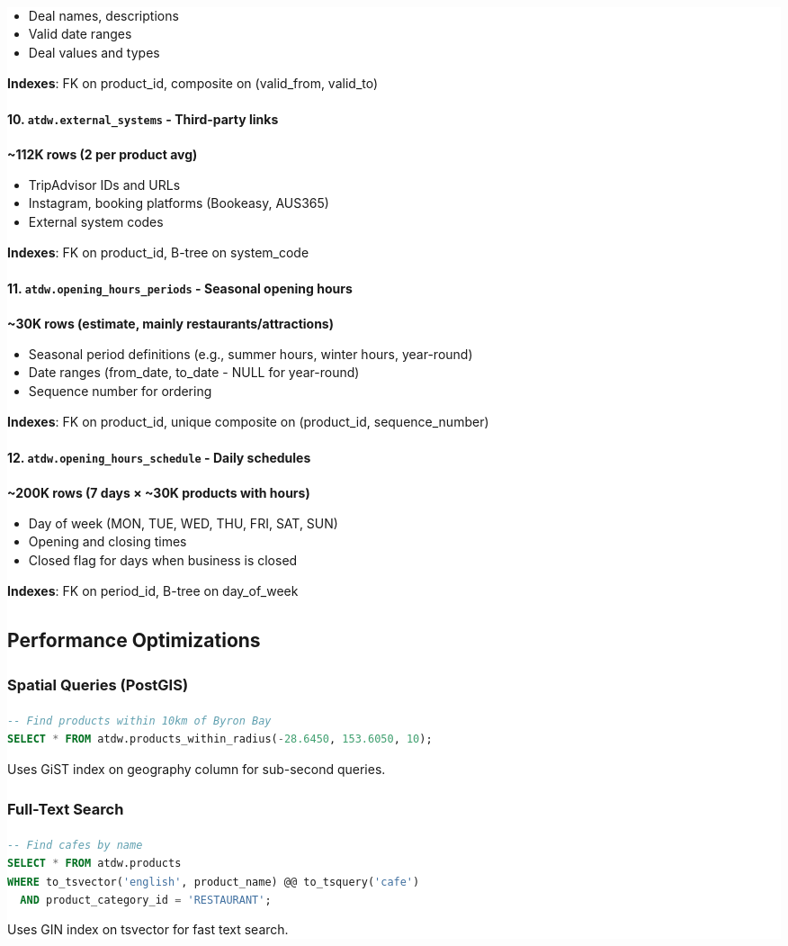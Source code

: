 - Deal names, descriptions
- Valid date ranges
- Deal values and types

**Indexes**: FK on product_id, composite on (valid_from, valid_to)

#### 10. `atdw.external_systems` - Third-party links
**~112K rows (2 per product avg)**

- TripAdvisor IDs and URLs
- Instagram, booking platforms (Bookeasy, AUS365)
- External system codes

**Indexes**: FK on product_id, B-tree on system_code

#### 11. `atdw.opening_hours_periods` - Seasonal opening hours
**~30K rows (estimate, mainly restaurants/attractions)**

- Seasonal period definitions (e.g., summer hours, winter hours, year-round)
- Date ranges (from_date, to_date - NULL for year-round)
- Sequence number for ordering

**Indexes**: FK on product_id, unique composite on (product_id, sequence_number)

#### 12. `atdw.opening_hours_schedule` - Daily schedules
**~200K rows (7 days × ~30K products with hours)**

- Day of week (MON, TUE, WED, THU, FRI, SAT, SUN)
- Opening and closing times
- Closed flag for days when business is closed

**Indexes**: FK on period_id, B-tree on day_of_week

## Performance Optimizations

### Spatial Queries (PostGIS)

```sql
-- Find products within 10km of Byron Bay
SELECT * FROM atdw.products_within_radius(-28.6450, 153.6050, 10);
```

Uses GiST index on geography column for sub-second queries.

### Full-Text Search

```sql
-- Find cafes by name
SELECT * FROM atdw.products
WHERE to_tsvector('english', product_name) @@ to_tsquery('cafe')
  AND product_category_id = 'RESTAURANT';
```

Uses GIN index on tsvector for fast text search.
